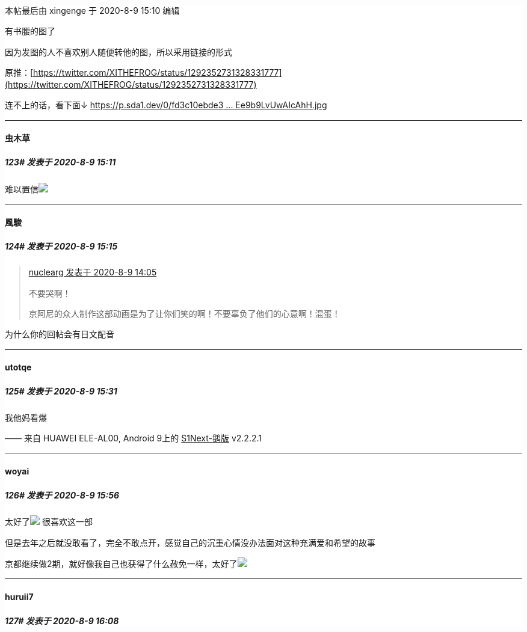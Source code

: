  本帖最后由 xingenge 于 2020-8-9 15:10 编辑 

有书腰的图了

因为发图的人不喜欢别人随便转他的图，所以采用链接的形式

原推：[https://twitter.com/XITHEFROG/status/1292352731328331777](https://twitter.com/XITHEFROG/status/1292352731328331777)

连不上的话，看下面↓
[https://p.sda1.dev/0/fd3c10ebde3 ... Ee9b9LvUwAIcAhH.jpg](https://p.sda1.dev/0/fd3c10ebde3ac68d84d2baceea19b7ba/Ee9b9LvUwAIcAhH.jpg)

*****

####  虫木草  
##### 123#       发表于 2020-8-9 15:11

难以置信<img src="https://static.stage1st.com/image/smiley/face2017/139.png" referrerpolicy="no-referrer">

*****

####  風駿  
##### 124#       发表于 2020-8-9 15:15

<blockquote><a href="httphttps://stage1st.com/2b/forum.php?mod=redirect&amp;goto=findpost&amp;pid=48369023&amp;ptid=1953788" target="_blank">nuclearg 发表于 2020-8-9 14:05</a>

不要哭啊！

京阿尼的众人制作这部动画是为了让你们笑的啊！不要辜负了他们的心意啊！混蛋！ </blockquote>
为什么你的回帖会有日文配音

*****

####  utotqe  
##### 125#       发表于 2020-8-9 15:31

我他妈看爆

—— 来自 HUAWEI ELE-AL00, Android 9上的 [S1Next-鹅版](https://github.com/ykrank/S1-Next/releases) v2.2.2.1

*****

####  woyai  
##### 126#       发表于 2020-8-9 15:56

太好了<img src="https://static.stage1st.com/image/smiley/face2017/139.png" referrerpolicy="no-referrer"> 很喜欢这一部

但是去年之后就没敢看了，完全不敢点开，感觉自己的沉重心情没办法面对这种充满爱和希望的故事

京都继续做2期，就好像我自己也获得了什么赦免一样，太好了<img src="https://static.stage1st.com/image/smiley/face2017/138.png" referrerpolicy="no-referrer">

*****

####  huruii7  
##### 127#       发表于 2020-8-9 16:08
